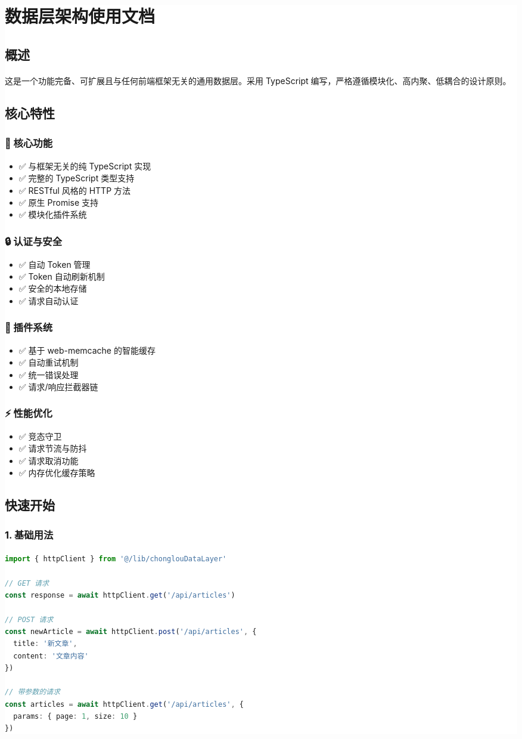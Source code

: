 # 数据层架构使用文档

## 概述

这是一个功能完备、可扩展且与任何前端框架无关的通用数据层。采用 TypeScript 编写，严格遵循模块化、高内聚、低耦合的设计原则。

## 核心特性

### 🚀 核心功能
- ✅ 与框架无关的纯 TypeScript 实现
- ✅ 完整的 TypeScript 类型支持
- ✅ RESTful 风格的 HTTP 方法
- ✅ 原生 Promise 支持
- ✅ 模块化插件系统

### 🔒 认证与安全
- ✅ 自动 Token 管理
- ✅ Token 自动刷新机制
- ✅ 安全的本地存储
- ✅ 请求自动认证

### 🔌 插件系统
- ✅ 基于 web-memcache 的智能缓存
- ✅ 自动重试机制
- ✅ 统一错误处理
- ✅ 请求/响应拦截器链

### ⚡ 性能优化
- ✅ 竞态守卫
- ✅ 请求节流与防抖
- ✅ 请求取消功能
- ✅ 内存优化缓存策略

## 快速开始

### 1. 基础用法

```typescript
import { httpClient } from '@/lib/chonglouDataLayer'

// GET 请求
const response = await httpClient.get('/api/articles')

// POST 请求
const newArticle = await httpClient.post('/api/articles', {
  title: '新文章',
  content: '文章内容'
})

// 带参数的请求
const articles = await httpClient.get('/api/articles', {
  params: { page: 1, size: 10 }
})
```
